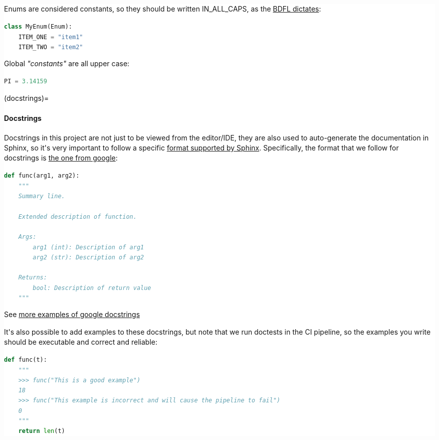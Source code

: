 Enums are considered constants, so they should be written IN_ALL_CAPS, as the
[BDFL dictates](https://mail.python.org/pipermail/python-ideas/2016-September/042340.html):

```python
class MyEnum(Enum):
    ITEM_ONE = "item1"
    ITEM_TWO = "item2"
```

Global _"constants"_ are all upper case:

```python
PI = 3.14159
```

(docstrings)=
#### Docstrings

Docstrings in this project are not just to be viewed from the editor/IDE, they
are also used to auto-generate the documentation in Sphinx, so it's very
important to follow a specific [format supported by
Sphinx](https://sphinx-rtd-tutorial.readthedocs.io/en/latest/docstrings.html).
Specifically, the format that we follow for docstrings is [the one from
google](https://google.github.io/styleguide/pyguide.html#38-comments-and-docstrings):

```python
def func(arg1, arg2):
    """
    Summary line.

    Extended description of function.

    Args:
        arg1 (int): Description of arg1
        arg2 (str): Description of arg2

    Returns:
        bool: Description of return value
    """
```

See [more examples of google
docstrings](https://www.sphinx-doc.org/en/master/usage/extensions/example_google.html)

It's also possible to add examples to these docstrings, but note that we run
doctests in the CI pipeline, so the examples you write should be executable and
correct and reliable:

```python
def func(t):
    """
    >>> func("This is a good example")
    18
    >>> func("This example is incorrect and will cause the pipeline to fail")
    0
    """
    return len(t)
```
